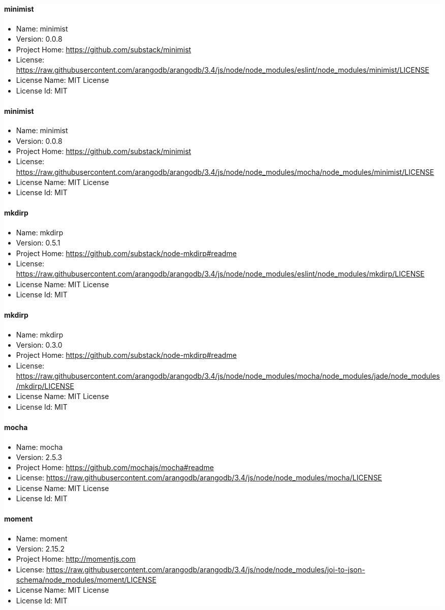 #### minimist

* Name: minimist
* Version: 0.0.8
* Project Home: https://github.com/substack/minimist
* License: https://raw.githubusercontent.com/arangodb/arangodb/3.4/js/node/node_modules/eslint/node_modules/minimist/LICENSE
* License Name: MIT License
* License Id: MIT

#### minimist

* Name: minimist
* Version: 0.0.8
* Project Home: https://github.com/substack/minimist
* License: https://raw.githubusercontent.com/arangodb/arangodb/3.4/js/node/node_modules/mocha/node_modules/minimist/LICENSE
* License Name: MIT License
* License Id: MIT

#### mkdirp

* Name: mkdirp
* Version: 0.5.1
* Project Home: https://github.com/substack/node-mkdirp#readme
* License: https://raw.githubusercontent.com/arangodb/arangodb/3.4/js/node/node_modules/eslint/node_modules/mkdirp/LICENSE
* License Name: MIT License
* License Id: MIT

#### mkdirp

* Name: mkdirp
* Version: 0.3.0
* Project Home: https://github.com/substack/node-mkdirp#readme
* License: https://raw.githubusercontent.com/arangodb/arangodb/3.4/js/node/node_modules/mocha/node_modules/jade/node_modules/mkdirp/LICENSE
* License Name: MIT License
* License Id: MIT

#### mocha

* Name: mocha
* Version: 2.5.3
* Project Home: https://github.com/mochajs/mocha#readme
* License: https://raw.githubusercontent.com/arangodb/arangodb/3.4/js/node/node_modules/mocha/LICENSE
* License Name: MIT License
* License Id: MIT

#### moment

* Name: moment
* Version: 2.15.2
* Project Home: http://momentjs.com
* License: https://raw.githubusercontent.com/arangodb/arangodb/3.4/js/node/node_modules/joi-to-json-schema/node_modules/moment/LICENSE
* License Name: MIT License
* License Id: MIT
